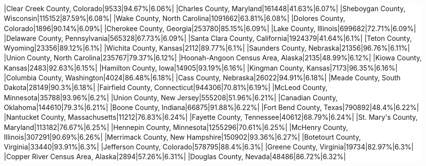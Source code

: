 |Clear Creek County, Colorado|9533|94.67%|6.06%|
|Charles County, Maryland|161448|41.63%|6.07%|
|Sheboygan County, Wisconsin|115152|87.59%|6.08%|
|Wake County, North Carolina|1091662|63.81%|6.08%|
|Dolores County, Colorado|1896|90.14%|6.09%|
|Cherokee County, Georgia|253780|85.15%|6.09%|
|Lake County, Illinois|699682|72.71%|6.09%|
|Delaware County, Pennsylvania|565328|67.73%|6.09%|
|Santa Clara County, California|1924379|41.64%|6.1%|
|Teton County, Wyoming|23356|89.12%|6.1%|
|Wichita County, Kansas|2112|89.77%|6.1%|
|Saunders County, Nebraska|21356|96.76%|6.11%|
|Union County, North Carolina|235767|79.37%|6.12%|
|Hoonah-Angoon Census Area, Alaska|2135|48.99%|6.12%|
|Kiowa County, Kansas|2483|92.63%|6.15%|
|Hamilton County, Iowa|14905|93.19%|6.16%|
|Kingman County, Kansas|7173|96.35%|6.16%|
|Columbia County, Washington|4024|86.48%|6.18%|
|Cass County, Nebraska|26022|94.91%|6.18%|
|Meade County, South Dakota|28149|90.3%|6.18%|
|Fairfield County, Connecticut|944306|70.81%|6.19%|
|McLeod County, Minnesota|35788|93.96%|6.2%|
|Union County, New Jersey|555208|51.96%|6.21%|
|Canadian County, Oklahoma|144610|79.3%|6.21%|
|Boone County, Indiana|66875|91.88%|6.22%|
|Fort Bend County, Texas|790892|48.4%|6.22%|
|Nantucket County, Massachusetts|11212|76.83%|6.24%|
|Fayette County, Tennessee|40612|68.79%|6.24%|
|St. Mary's County, Maryland|113182|76.67%|6.25%|
|Hennepin County, Minnesota|1255296|70.61%|6.25%|
|McHenry County, Illinois|307291|90.69%|6.26%|
|Merrimack County, New Hampshire|150902|93.36%|6.27%|
|Botetourt County, Virginia|33440|93.91%|6.3%|
|Jefferson County, Colorado|578795|88.4%|6.3%|
|Greene County, Virginia|19734|82.97%|6.3%|
|Copper River Census Area, Alaska|2894|57.26%|6.31%|
|Douglas County, Nevada|48486|86.72%|6.32%|